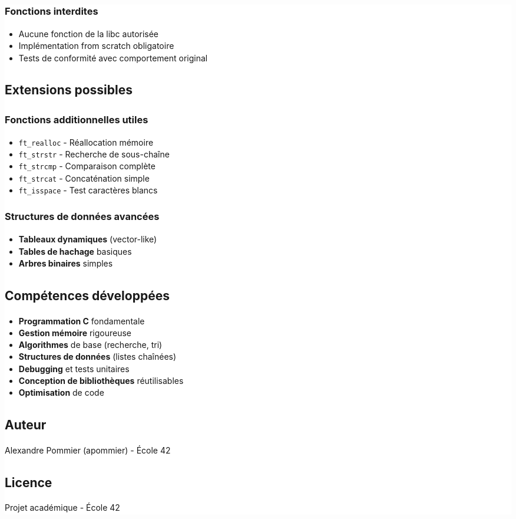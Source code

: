 ### Fonctions interdites
- Aucune fonction de la libc autorisée
- Implémentation from scratch obligatoire
- Tests de conformité avec comportement original

## Extensions possibles

### Fonctions additionnelles utiles
- `ft_realloc` - Réallocation mémoire
- `ft_strstr` - Recherche de sous-chaîne
- `ft_strcmp` - Comparaison complète
- `ft_strcat` - Concaténation simple
- `ft_isspace` - Test caractères blancs

### Structures de données avancées
- **Tableaux dynamiques** (vector-like)
- **Tables de hachage** basiques
- **Arbres binaires** simples

## Compétences développées
- **Programmation C** fondamentale
- **Gestion mémoire** rigoureuse
- **Algorithmes** de base (recherche, tri)
- **Structures de données** (listes chaînées)
- **Debugging** et tests unitaires
- **Conception de bibliothèques** réutilisables
- **Optimisation** de code

## Auteur
Alexandre Pommier (apommier) - École 42

## Licence
Projet académique - École 42